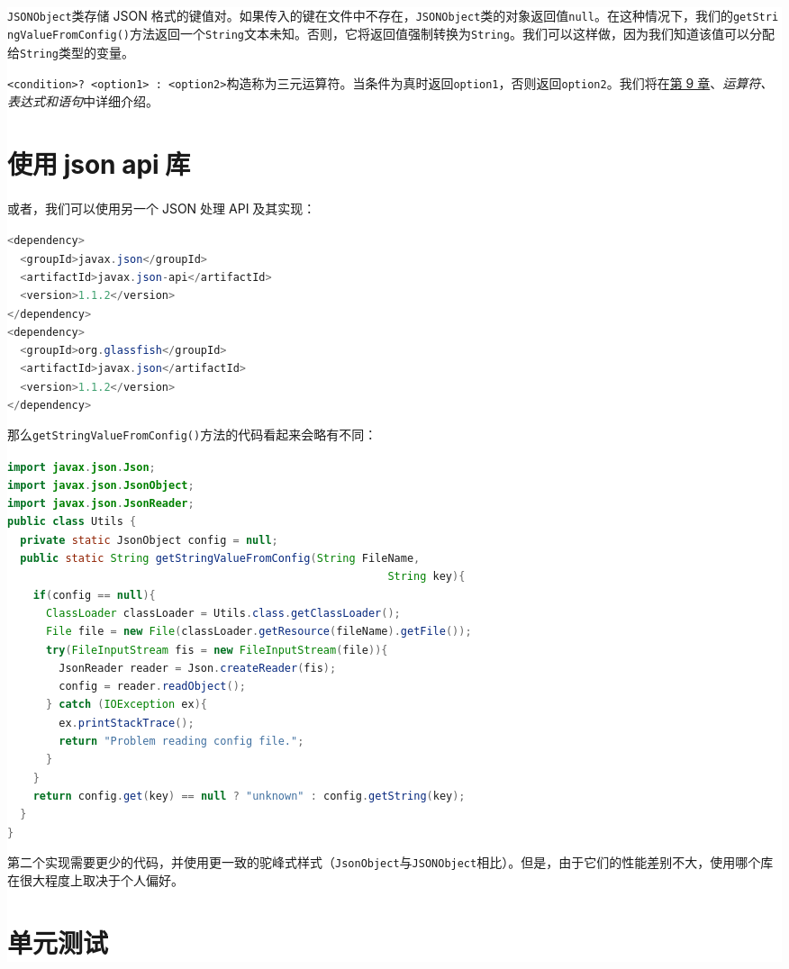 `JSONObject`类存储 JSON 格式的键值对。如果传入的键在文件中不存在，`JSONObject`类的对象返回值`null`。在这种情况下，我们的`getStringValueFromConfig()`方法返回一个`String`文本未知。否则，它将返回值强制转换为`String`。我们可以这样做，因为我们知道该值可以分配给`String`类型的变量。

`<condition>? <option1> : <option2>`构造称为三元运算符。当条件为真时返回`option1`，否则返回`option2`。我们将在[第 9 章](09.html)、*运算符、表达式和语句*中详细介绍。

# 使用 json api 库

或者，我们可以使用另一个 JSON 处理 API 及其实现：

```java
<dependency>
  <groupId>javax.json</groupId>
  <artifactId>javax.json-api</artifactId>
  <version>1.1.2</version>
</dependency>
<dependency>
  <groupId>org.glassfish</groupId>
  <artifactId>javax.json</artifactId>
  <version>1.1.2</version>
</dependency>

```

那么`getStringValueFromConfig()`方法的代码看起来会略有不同：

```java
import javax.json.Json;
import javax.json.JsonObject;
import javax.json.JsonReader;
public class Utils {
  private static JsonObject config = null;
  public static String getStringValueFromConfig(String FileName, 
                                                           String key){
    if(config == null){
      ClassLoader classLoader = Utils.class.getClassLoader();
      File file = new File(classLoader.getResource(fileName).getFile());
      try(FileInputStream fis = new FileInputStream(file)){
        JsonReader reader = Json.createReader(fis);
        config = reader.readObject();
      } catch (IOException ex){
        ex.printStackTrace();
        return "Problem reading config file.";
      }
    }
    return config.get(key) == null ? "unknown" : config.getString(key);
  }
}
```

第二个实现需要更少的代码，并使用更一致的驼峰式样式（`JsonObject`与`JSONObject`相比）。但是，由于它们的性能差别不大，使用哪个库在很大程度上取决于个人偏好。

# 单元测试
